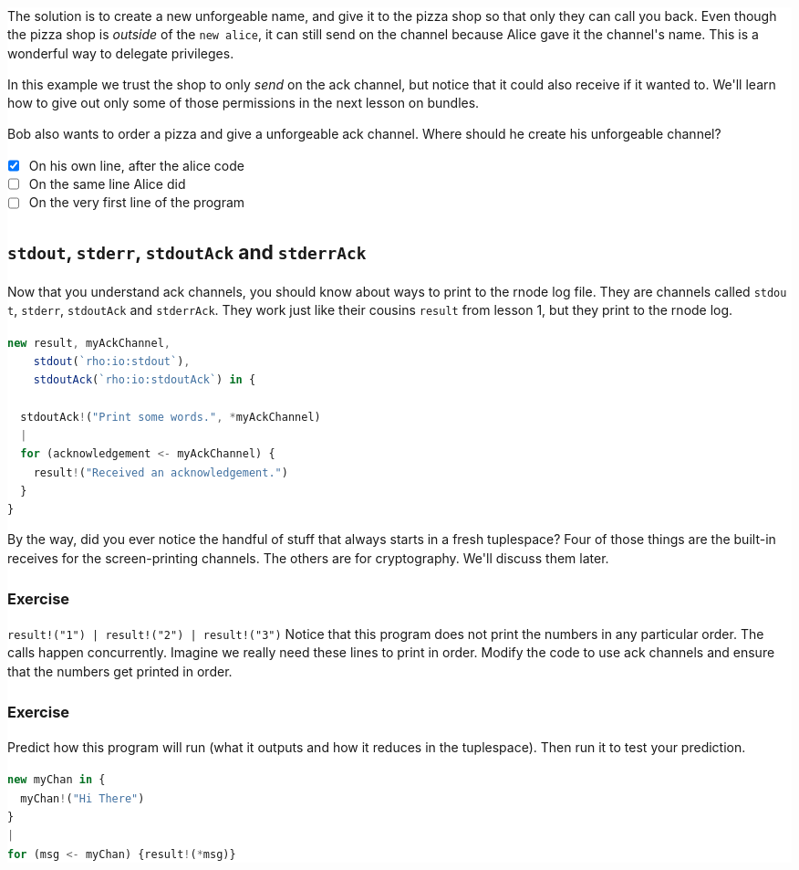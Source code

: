 The solution is to create a new unforgeable name, and give it to the pizza shop so that only they can call you back. Even though the pizza shop is _outside_ of the `new alice`, it can still send on the channel because Alice gave it the channel's name. This is a wonderful way to delegate privileges.

In this example we trust the shop to only _send_ on the ack channel, but notice that it could also receive if it wanted to. We'll learn how to give out only some of those permissions in the next lesson on bundles.

Bob also wants to order a pizza and give a unforgeable ack channel. Where should he create his unforgeable channel?
- [x] On his own line, after the alice code
- [ ] On the same line Alice did
- [ ] On the very first line of the program

## `stdout`, `stderr`, `stdoutAck` and `stderrAck`

Now that you understand ack channels, you should know about ways to print to the rnode log file. They are channels called `stdout`, `stderr`, `stdoutAck` and `stderrAck`. They work just like their cousins `result` from lesson 1, but they print to the rnode log.

```javascript
new result, myAckChannel,
    stdout(`rho:io:stdout`),
    stdoutAck(`rho:io:stdoutAck`) in {
    
  stdoutAck!("Print some words.", *myAckChannel)
  |
  for (acknowledgement <- myAckChannel) {
    result!("Received an acknowledgement.")
  }
}
```

By the way, did you ever notice the handful of stuff that always starts in a fresh tuplespace? Four of those things are the built-in receives for the screen-printing channels. The others are for cryptography. We'll discuss them later.


### Exercise
`result!("1") | result!("2") | result!("3")`
Notice that this program does not print the numbers in any particular order. The calls happen concurrently. Imagine we really need these lines to print in order. Modify the code to use ack channels and ensure that the numbers get printed in order.

### Exercise
Predict how this program will run (what it outputs and how it reduces in the tuplespace). Then run it to test your prediction.

```javascript
new myChan in {
  myChan!("Hi There")
}
|
for (msg <- myChan) {result!(*msg)}
```
